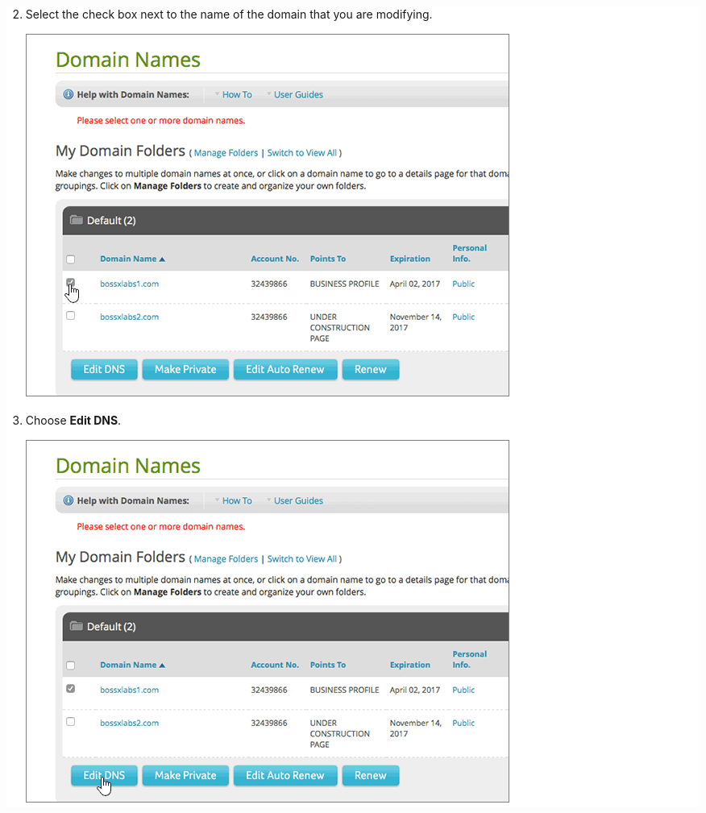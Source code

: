 2. Select the check box next to the name of the domain that you are modifying.
    
    ![Select the check box for your domain](../media/2c13d2ba-4a31-44da-812c-2cc90900a183.png)
  
3. Choose **Edit DNS**.
    
    ![Click Edit DNS](../media/9d7c269f-48d1-442c-9d7b-63bd384a36a9.png)
  